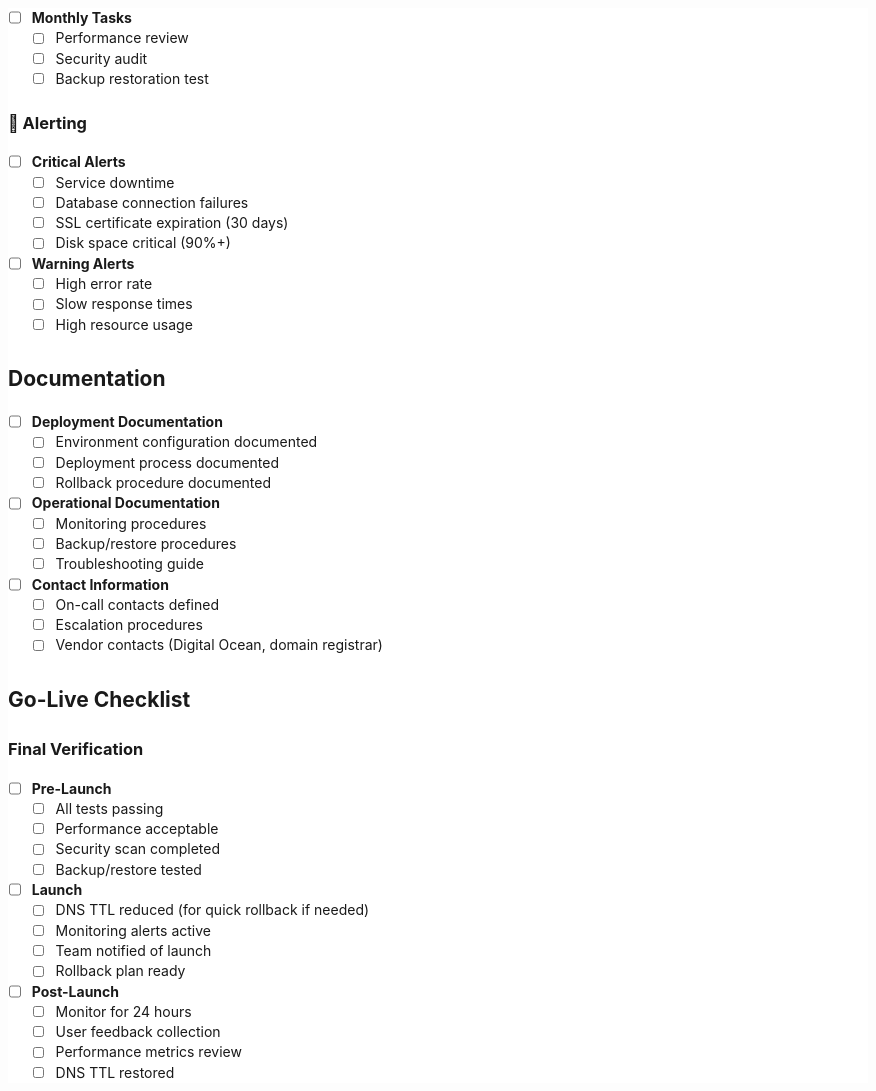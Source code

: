 - [ ] **Monthly Tasks**
  - [ ] Performance review
  - [ ] Security audit
  - [ ] Backup restoration test

### 🚨 Alerting

- [ ] **Critical Alerts**
  - [ ] Service downtime
  - [ ] Database connection failures  
  - [ ] SSL certificate expiration (30 days)
  - [ ] Disk space critical (90%+)

- [ ] **Warning Alerts**
  - [ ] High error rate
  - [ ] Slow response times
  - [ ] High resource usage

## Documentation

- [ ] **Deployment Documentation**
  - [ ] Environment configuration documented
  - [ ] Deployment process documented
  - [ ] Rollback procedure documented

- [ ] **Operational Documentation**
  - [ ] Monitoring procedures
  - [ ] Backup/restore procedures
  - [ ] Troubleshooting guide

- [ ] **Contact Information**
  - [ ] On-call contacts defined
  - [ ] Escalation procedures
  - [ ] Vendor contacts (Digital Ocean, domain registrar)

## Go-Live Checklist

### Final Verification

- [ ] **Pre-Launch**
  - [ ] All tests passing
  - [ ] Performance acceptable
  - [ ] Security scan completed
  - [ ] Backup/restore tested

- [ ] **Launch**
  - [ ] DNS TTL reduced (for quick rollback if needed)
  - [ ] Monitoring alerts active
  - [ ] Team notified of launch
  - [ ] Rollback plan ready

- [ ] **Post-Launch**
  - [ ] Monitor for 24 hours
  - [ ] User feedback collection
  - [ ] Performance metrics review
  - [ ] DNS TTL restored
